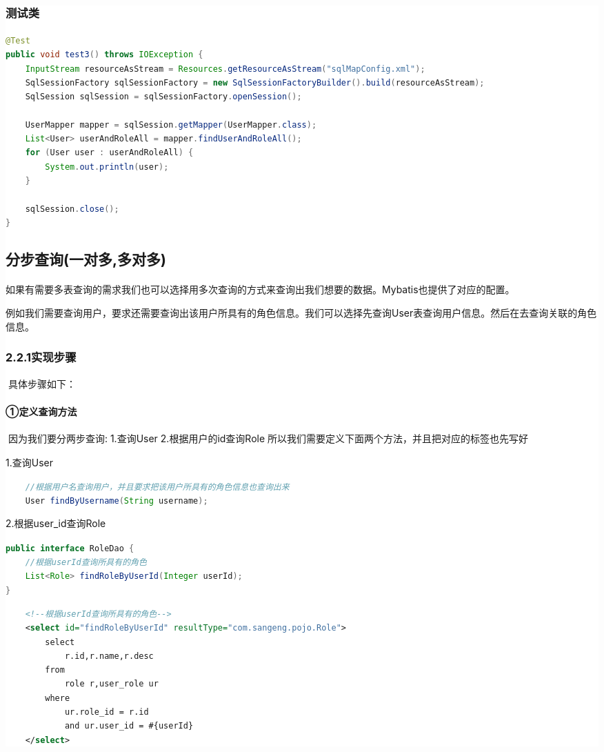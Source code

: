 ### 测试类

```java
@Test
public void test3() throws IOException {
    InputStream resourceAsStream = Resources.getResourceAsStream("sqlMapConfig.xml");
    SqlSessionFactory sqlSessionFactory = new SqlSessionFactoryBuilder().build(resourceAsStream);
    SqlSession sqlSession = sqlSessionFactory.openSession();

    UserMapper mapper = sqlSession.getMapper(UserMapper.class);
    List<User> userAndRoleAll = mapper.findUserAndRoleAll();
    for (User user : userAndRoleAll) {
        System.out.println(user);
    }

    sqlSession.close();
}
```

## 分步查询(一对多,多对多)

​	如果有需要多表查询的需求我们也可以选择用多次查询的方式来查询出我们想要的数据。Mybatis也提供了对应的配置。

​	例如我们需要查询用户，要求还需要查询出该用户所具有的角色信息。我们可以选择先查询User表查询用户信息。然后在去查询关联的角色信息。	

### 2.2.1实现步骤

​	具体步骤如下：

#### ①定义查询方法

​	因为我们要分两步查询: 1.查询User 2.根据用户的id查询Role  所以我们需要定义下面两个方法，并且把对应的标签也先写好



1.查询User

~~~~java
    //根据用户名查询用户，并且要求把该用户所具有的角色信息也查询出来
    User findByUsername(String username);
~~~~



2.根据user_id查询Role

~~~~java
public interface RoleDao {
	//根据userId查询所具有的角色
    List<Role> findRoleByUserId(Integer userId);
}

~~~~

~~~~xml
    <!--根据userId查询所具有的角色-->
    <select id="findRoleByUserId" resultType="com.sangeng.pojo.Role">
        select 
            r.id,r.name,r.desc
        from 
            role r,user_role ur
        where 
            ur.role_id = r.id
            and ur.user_id = #{userId}
    </select>
~~~~
